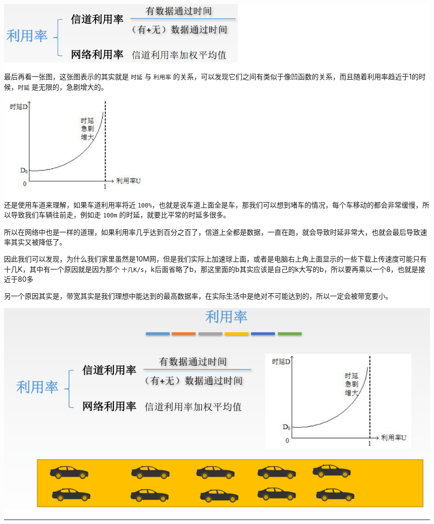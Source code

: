 <img src="./assets/image-20240605111953533.png" alt="image-20240605111953533" style="zoom:67%;" />

最后再看一张图，这张图表示的其实就是 `时延` 与 `利用率` 的关系，可以发现它们之间有类似于像凹函数的关系，而且随着利用率趋近于1的时候，`时延` 是无限的，急剧增大的。

<img src="./assets/image-20240605112056293.png" alt="image-20240605112056293" style="zoom:67%;" />

还是使用车道来理解，如果车道利用率将近 `100%`，也就是说车道上面全是车，那我们可以想到堵车的情况，每个车移动的都会非常缓慢，所以导致我们车辆往前走，例如走 `100m` 的时延，就要比平常的时延多很多。

所以在网络中也是一样的道理，如果利用率几乎达到百分之百了，信道上全都是数据，一直在跑，就会导致时延非常大，也就会最后导致速率其实又被降低了。

因此我们可以发现，为什么我们家里虽然是10M网，但是我们实际上加速球上面，或者是电脑右上角上面显示的一些下载上传速度可能只有十几K，其中有一个原因就是因为那个 `十几K/s`，k后面省略了b，那这里面的b其实应该是自己的k大写的b，所以要再乘以一个8，也就是接近于80多

另一个原因其实是，带宽其实是我们理想中能达到的最高数据率，在实际生活中是绝对不可能达到的，所以一定会被带宽要小。

![image-20240605113159242](./assets/image-20240605113159242.png)

---